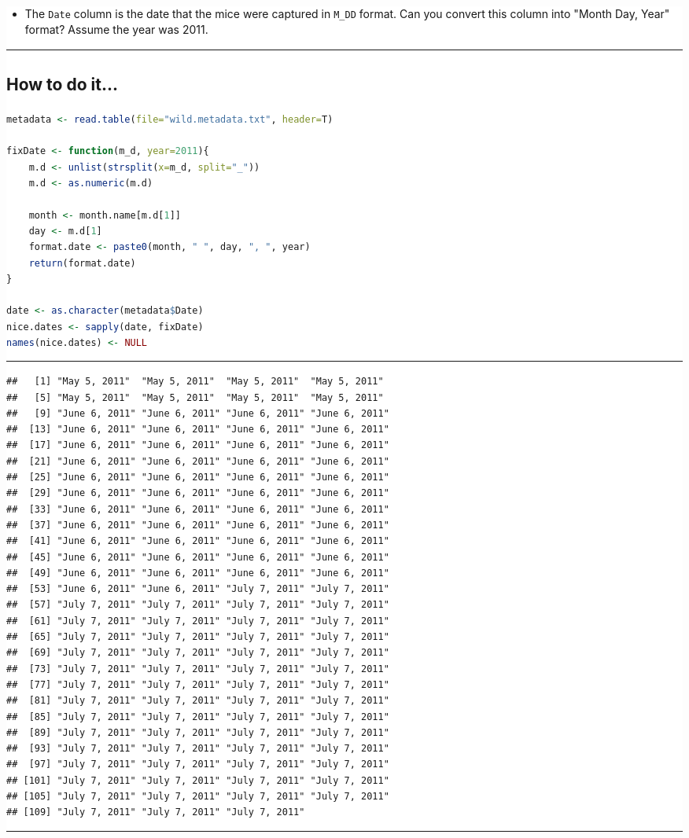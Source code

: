 * The `Date` column is the date that the mice were captured in `M_DD` format. Can you convert this column into "Month Day, Year" format? Assume the year was 2011.

---

## How to do it...


```r
metadata <- read.table(file="wild.metadata.txt", header=T)

fixDate <- function(m_d, year=2011){
	m.d <- unlist(strsplit(x=m_d, split="_"))
	m.d <- as.numeric(m.d)

	month <- month.name[m.d[1]]
	day <- m.d[1]
	format.date <- paste0(month, " ", day, ", ", year)
	return(format.date)
}

date <- as.character(metadata$Date)
nice.dates <- sapply(date, fixDate)
names(nice.dates) <- NULL
```

---


```
##   [1] "May 5, 2011"  "May 5, 2011"  "May 5, 2011"  "May 5, 2011" 
##   [5] "May 5, 2011"  "May 5, 2011"  "May 5, 2011"  "May 5, 2011" 
##   [9] "June 6, 2011" "June 6, 2011" "June 6, 2011" "June 6, 2011"
##  [13] "June 6, 2011" "June 6, 2011" "June 6, 2011" "June 6, 2011"
##  [17] "June 6, 2011" "June 6, 2011" "June 6, 2011" "June 6, 2011"
##  [21] "June 6, 2011" "June 6, 2011" "June 6, 2011" "June 6, 2011"
##  [25] "June 6, 2011" "June 6, 2011" "June 6, 2011" "June 6, 2011"
##  [29] "June 6, 2011" "June 6, 2011" "June 6, 2011" "June 6, 2011"
##  [33] "June 6, 2011" "June 6, 2011" "June 6, 2011" "June 6, 2011"
##  [37] "June 6, 2011" "June 6, 2011" "June 6, 2011" "June 6, 2011"
##  [41] "June 6, 2011" "June 6, 2011" "June 6, 2011" "June 6, 2011"
##  [45] "June 6, 2011" "June 6, 2011" "June 6, 2011" "June 6, 2011"
##  [49] "June 6, 2011" "June 6, 2011" "June 6, 2011" "June 6, 2011"
##  [53] "June 6, 2011" "June 6, 2011" "July 7, 2011" "July 7, 2011"
##  [57] "July 7, 2011" "July 7, 2011" "July 7, 2011" "July 7, 2011"
##  [61] "July 7, 2011" "July 7, 2011" "July 7, 2011" "July 7, 2011"
##  [65] "July 7, 2011" "July 7, 2011" "July 7, 2011" "July 7, 2011"
##  [69] "July 7, 2011" "July 7, 2011" "July 7, 2011" "July 7, 2011"
##  [73] "July 7, 2011" "July 7, 2011" "July 7, 2011" "July 7, 2011"
##  [77] "July 7, 2011" "July 7, 2011" "July 7, 2011" "July 7, 2011"
##  [81] "July 7, 2011" "July 7, 2011" "July 7, 2011" "July 7, 2011"
##  [85] "July 7, 2011" "July 7, 2011" "July 7, 2011" "July 7, 2011"
##  [89] "July 7, 2011" "July 7, 2011" "July 7, 2011" "July 7, 2011"
##  [93] "July 7, 2011" "July 7, 2011" "July 7, 2011" "July 7, 2011"
##  [97] "July 7, 2011" "July 7, 2011" "July 7, 2011" "July 7, 2011"
## [101] "July 7, 2011" "July 7, 2011" "July 7, 2011" "July 7, 2011"
## [105] "July 7, 2011" "July 7, 2011" "July 7, 2011" "July 7, 2011"
## [109] "July 7, 2011" "July 7, 2011" "July 7, 2011"
```

---